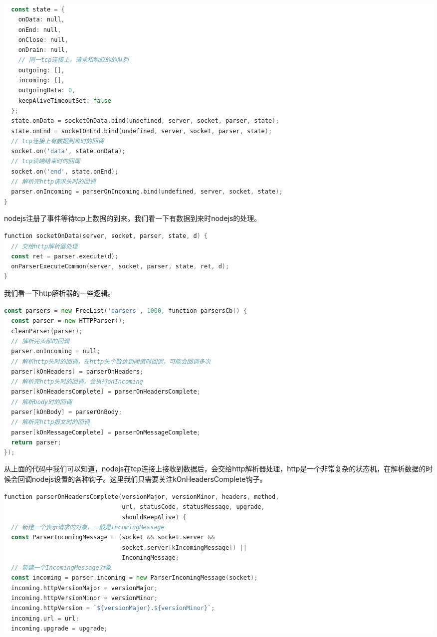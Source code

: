 ```go
  const state = {
    onData: null,
    onEnd: null,
    onClose: null,
    onDrain: null,
    // 同一tcp连接上，请求和响应的的队列
    outgoing: [],
    incoming: [],
    outgoingData: 0,
    keepAliveTimeoutSet: false
  };
  state.onData = socketOnData.bind(undefined, server, socket, parser, state);
  state.onEnd = socketOnEnd.bind(undefined, server, socket, parser, state);
  // tcp连接上有数据到来时的回调
  socket.on('data', state.onData);
  // tcp读端结束时的回调
  socket.on('end', state.onEnd);
  // 解析完http请求头时的回调
  parser.onIncoming = parserOnIncoming.bind(undefined, server, socket, state);
}
```
nodejs注册了事件等待tcp上数据的到来。我们看一下有数据到来时nodejs的处理。
```go
function socketOnData(server, socket, parser, state, d) {
  // 交给http解析器处理
  const ret = parser.execute(d);
  onParserExecuteCommon(server, socket, parser, state, ret, d);
}
```
我们看一下http解析器的一些逻辑。
```go
const parsers = new FreeList('parsers', 1000, function parsersCb() {
  const parser = new HTTPParser();
  cleanParser(parser);
  // 解析完头部的回调
  parser.onIncoming = null;
  // 解析http头时的回调，在http头个数达到阈值时回调，可能会回调多次
  parser[kOnHeaders] = parserOnHeaders;
  // 解析完http头时的回调，会执行onIncoming 
  parser[kOnHeadersComplete] = parserOnHeadersComplete;
  // 解析body时的回调
  parser[kOnBody] = parserOnBody;
  // 解析完http报文时的回调
  parser[kOnMessageComplete] = parserOnMessageComplete;
  return parser;
});
```
从上面的代码中我们可以知道，nodejs在tcp连接上接收到数据后，会交给http解析器处理，http是一个非常复杂的状态机，在解析数据的时候会回调nodejs设置的各种钩子。这里我们只需要关注kOnHeadersComplete钩子。
```go
function parserOnHeadersComplete(versionMajor, versionMinor, headers, method,
                                 url, statusCode, statusMessage, upgrade,
                                 shouldKeepAlive) {
  // 新建一个表示请求的对象，一般是IncomingMessage
  const ParserIncomingMessage = (socket && socket.server &&
                                 socket.server[kIncomingMessage]) ||
                                 IncomingMessage;
  // 新建一个IncomingMessage对象
  const incoming = parser.incoming = new ParserIncomingMessage(socket);
  incoming.httpVersionMajor = versionMajor;
  incoming.httpVersionMinor = versionMinor;
  incoming.httpVersion = `${versionMajor}.${versionMinor}`;
  incoming.url = url;
  incoming.upgrade = upgrade;
```